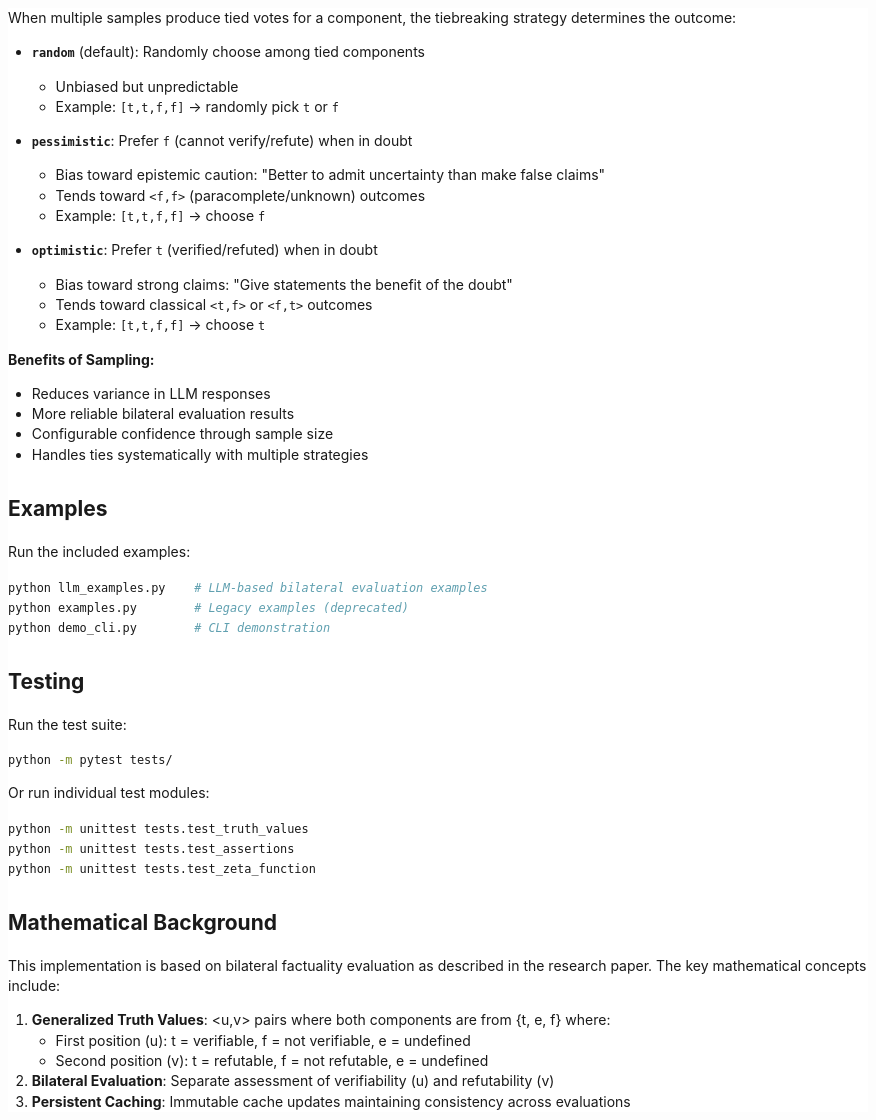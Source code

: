 When multiple samples produce tied votes for a component, the tiebreaking strategy determines the outcome:

- **`random`** (default): Randomly choose among tied components
  - Unbiased but unpredictable
  - Example: `[t,t,f,f]` → randomly pick `t` or `f`

- **`pessimistic`**: Prefer `f` (cannot verify/refute) when in doubt
  - Bias toward epistemic caution: "Better to admit uncertainty than make false claims"
  - Tends toward `<f,f>` (paracomplete/unknown) outcomes
  - Example: `[t,t,f,f]` → choose `f`

- **`optimistic`**: Prefer `t` (verified/refuted) when in doubt  
  - Bias toward strong claims: "Give statements the benefit of the doubt"
  - Tends toward classical `<t,f>` or `<f,t>` outcomes
  - Example: `[t,t,f,f]` → choose `t`

**Benefits of Sampling:**
- Reduces variance in LLM responses
- More reliable bilateral evaluation results
- Configurable confidence through sample size
- Handles ties systematically with multiple strategies

## Examples

Run the included examples:

```bash
python llm_examples.py    # LLM-based bilateral evaluation examples
python examples.py        # Legacy examples (deprecated)
python demo_cli.py        # CLI demonstration
```

## Testing

Run the test suite:

```bash
python -m pytest tests/
```

Or run individual test modules:

```bash
python -m unittest tests.test_truth_values
python -m unittest tests.test_assertions
python -m unittest tests.test_zeta_function
```

## Mathematical Background

This implementation is based on bilateral factuality evaluation as described in the research paper. The key mathematical concepts include:

1. **Generalized Truth Values**: <u,v> pairs where both components are from {t, e, f} where:
   - First position (u): t = verifiable, f = not verifiable, e = undefined
   - Second position (v): t = refutable, f = not refutable, e = undefined
2. **Bilateral Evaluation**: Separate assessment of verifiability (u) and refutability (v)
3. **Persistent Caching**: Immutable cache updates maintaining consistency across evaluations
